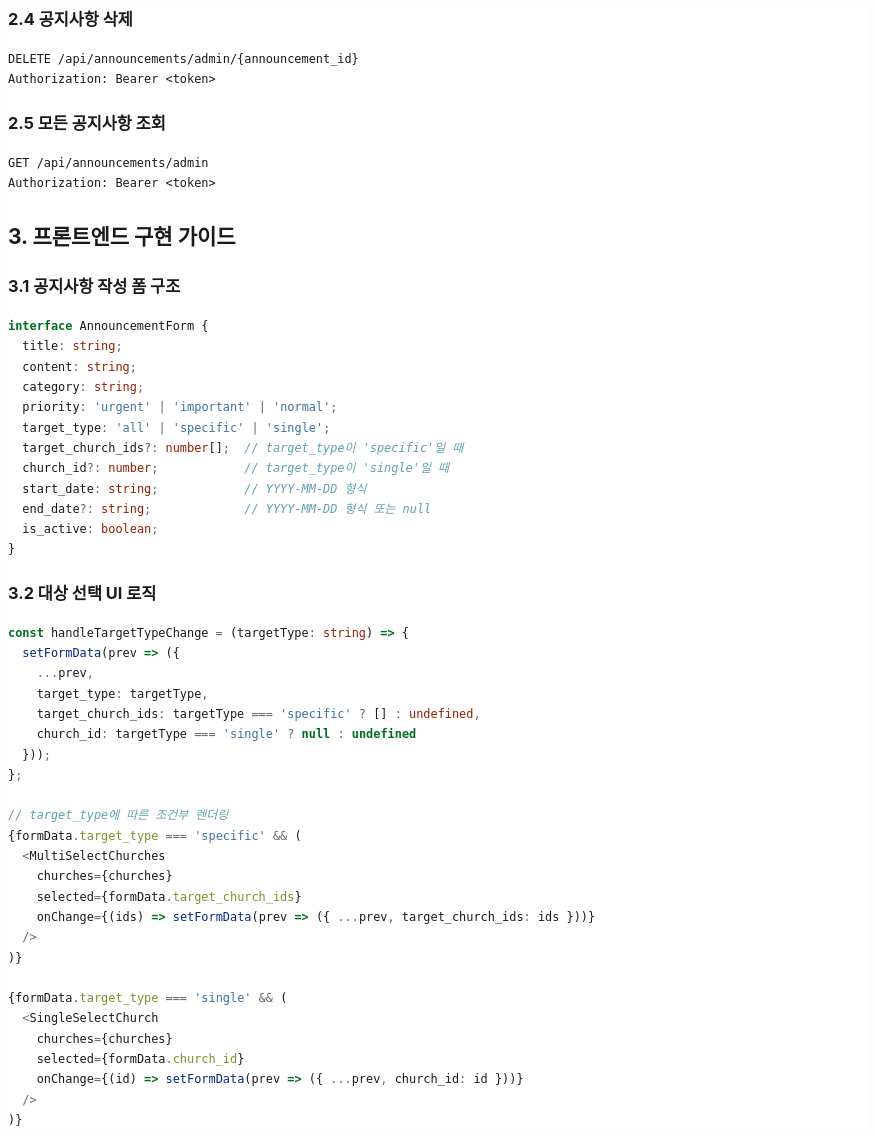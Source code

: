 ### 2.4 공지사항 삭제  
```
DELETE /api/announcements/admin/{announcement_id}
Authorization: Bearer <token>
```

### 2.5 모든 공지사항 조회
```
GET /api/announcements/admin
Authorization: Bearer <token>
```

## 3. 프론트엔드 구현 가이드

### 3.1 공지사항 작성 폼 구조

```typescript
interface AnnouncementForm {
  title: string;
  content: string;
  category: string;
  priority: 'urgent' | 'important' | 'normal';
  target_type: 'all' | 'specific' | 'single';
  target_church_ids?: number[];  // target_type이 'specific'일 때
  church_id?: number;            // target_type이 'single'일 때  
  start_date: string;            // YYYY-MM-DD 형식
  end_date?: string;             // YYYY-MM-DD 형식 또는 null
  is_active: boolean;
}
```

### 3.2 대상 선택 UI 로직

```typescript
const handleTargetTypeChange = (targetType: string) => {
  setFormData(prev => ({
    ...prev,
    target_type: targetType,
    target_church_ids: targetType === 'specific' ? [] : undefined,
    church_id: targetType === 'single' ? null : undefined
  }));
};

// target_type에 따른 조건부 렌더링
{formData.target_type === 'specific' && (
  <MultiSelectChurches 
    churches={churches}
    selected={formData.target_church_ids}
    onChange={(ids) => setFormData(prev => ({ ...prev, target_church_ids: ids }))}
  />
)}

{formData.target_type === 'single' && (
  <SingleSelectChurch
    churches={churches}
    selected={formData.church_id}
    onChange={(id) => setFormData(prev => ({ ...prev, church_id: id }))}
  />
)}
```
